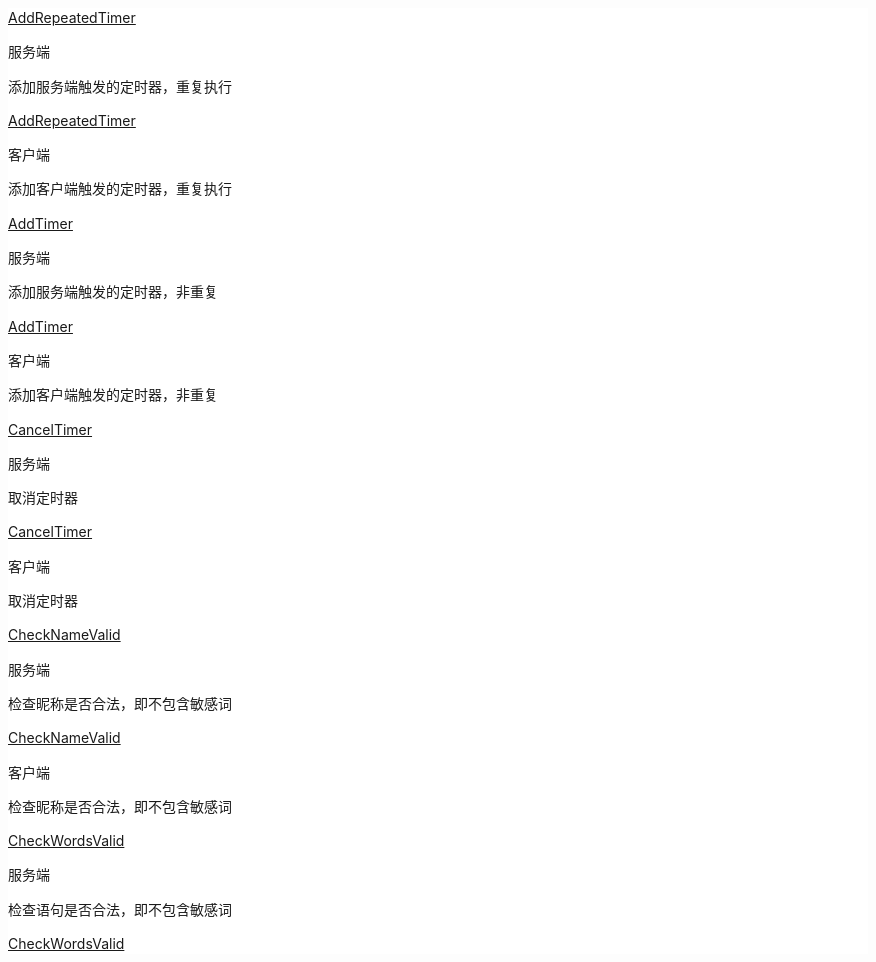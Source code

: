 [AddRepeatedTimer](https://mc.163.com/dev/mcmanual/mc-dev/mcdocs/1-ModAPI-beta/接口/通用/工具.html#addrepeatedtimer)

服务端

添加服务端触发的定时器，重复执行

[AddRepeatedTimer](https://mc.163.com/dev/mcmanual/mc-dev/mcdocs/1-ModAPI-beta/接口/通用/工具.html#addrepeatedtimer)

客户端

添加客户端触发的定时器，重复执行

[AddTimer](https://mc.163.com/dev/mcmanual/mc-dev/mcdocs/1-ModAPI-beta/接口/通用/工具.html#addtimer)

服务端

添加服务端触发的定时器，非重复

[AddTimer](https://mc.163.com/dev/mcmanual/mc-dev/mcdocs/1-ModAPI-beta/接口/通用/工具.html#addtimer)

客户端

添加客户端触发的定时器，非重复

[CancelTimer](https://mc.163.com/dev/mcmanual/mc-dev/mcdocs/1-ModAPI-beta/接口/通用/工具.html#canceltimer)

服务端

取消定时器

[CancelTimer](https://mc.163.com/dev/mcmanual/mc-dev/mcdocs/1-ModAPI-beta/接口/通用/工具.html#canceltimer)

客户端

取消定时器

[CheckNameValid](https://mc.163.com/dev/mcmanual/mc-dev/mcdocs/1-ModAPI-beta/接口/通用/工具.html#checknamevalid)

服务端

检查昵称是否合法，即不包含敏感词

[CheckNameValid](https://mc.163.com/dev/mcmanual/mc-dev/mcdocs/1-ModAPI-beta/接口/通用/工具.html#checknamevalid)

客户端

检查昵称是否合法，即不包含敏感词

[CheckWordsValid](https://mc.163.com/dev/mcmanual/mc-dev/mcdocs/1-ModAPI-beta/接口/通用/工具.html#checkwordsvalid)

服务端

检查语句是否合法，即不包含敏感词

[CheckWordsValid](https://mc.163.com/dev/mcmanual/mc-dev/mcdocs/1-ModAPI-beta/接口/通用/工具.html#checkwordsvalid)
